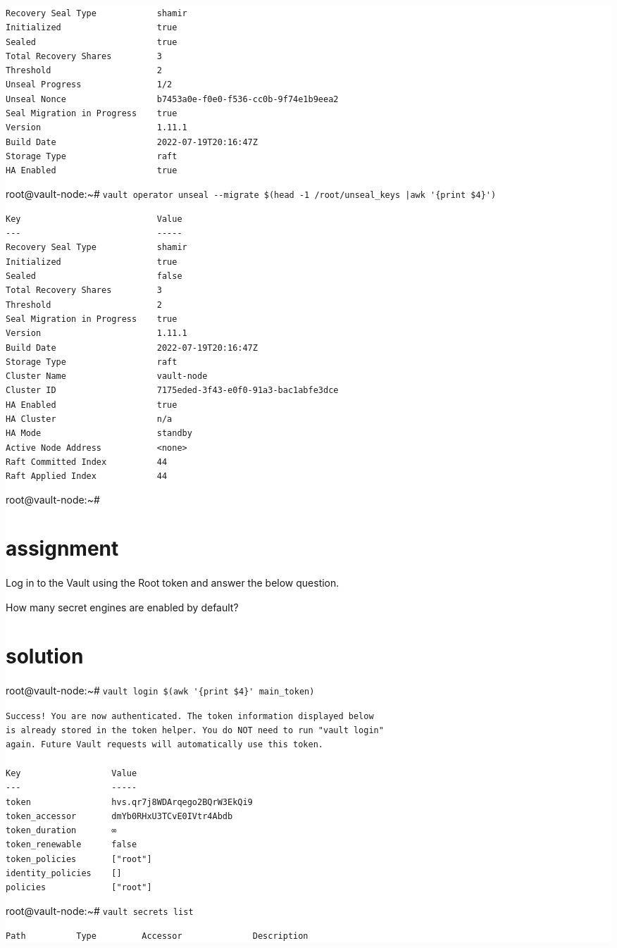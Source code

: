 ```
Recovery Seal Type            shamir
Initialized                   true
Sealed                        true
Total Recovery Shares         3
Threshold                     2
Unseal Progress               1/2
Unseal Nonce                  b7453a0e-f0e0-f536-cc0b-9f74e1b9eea2
Seal Migration in Progress    true
Version                       1.11.1
Build Date                    2022-07-19T20:16:47Z
Storage Type                  raft
HA Enabled                    true
```
root@vault-node:~# `vault operator unseal --migrate $(head -1 /root/unseal_keys |awk '{print $4}')`
```
Key                           Value
---                           -----
Recovery Seal Type            shamir
Initialized                   true
Sealed                        false
Total Recovery Shares         3
Threshold                     2
Seal Migration in Progress    true
Version                       1.11.1
Build Date                    2022-07-19T20:16:47Z
Storage Type                  raft
Cluster Name                  vault-node
Cluster ID                    7175eded-3f43-e0f0-91a3-bac1abfe3dce
HA Enabled                    true
HA Cluster                    n/a
HA Mode                       standby
Active Node Address           <none>
Raft Committed Index          44
Raft Applied Index            44
```
root@vault-node:~# 

# assignment
Log in to the Vault using the Root token and answer the below question.

How many secret engines are enabled by default?

# solution
root@vault-node:~# `vault login $(awk '{print $4}' main_token)`
```
Success! You are now authenticated. The token information displayed below
is already stored in the token helper. You do NOT need to run "vault login"
again. Future Vault requests will automatically use this token.

Key                  Value
---                  -----
token                hvs.qr7j8WDArqego2BQrW3EkQi9
token_accessor       dmYb0RHxU3TCvE0IVtr4Abdb
token_duration       ∞
token_renewable      false
token_policies       ["root"]
identity_policies    []
policies             ["root"]
```
root@vault-node:~# `vault secrets list`
```
Path          Type         Accessor              Description
```